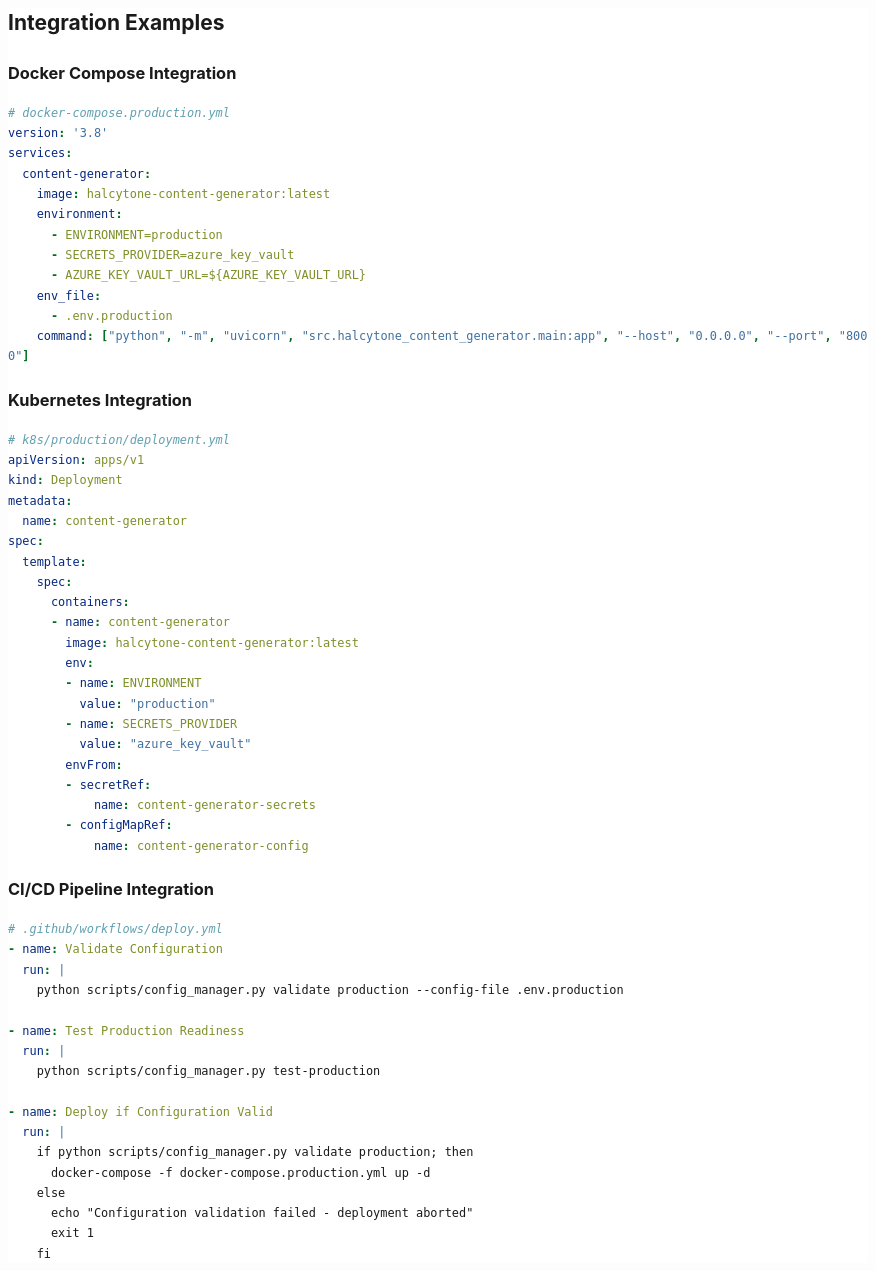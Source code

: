 ## Integration Examples

### Docker Compose Integration
```yaml
# docker-compose.production.yml
version: '3.8'
services:
  content-generator:
    image: halcytone-content-generator:latest
    environment:
      - ENVIRONMENT=production
      - SECRETS_PROVIDER=azure_key_vault
      - AZURE_KEY_VAULT_URL=${AZURE_KEY_VAULT_URL}
    env_file:
      - .env.production
    command: ["python", "-m", "uvicorn", "src.halcytone_content_generator.main:app", "--host", "0.0.0.0", "--port", "8000"]
```

### Kubernetes Integration
```yaml
# k8s/production/deployment.yml
apiVersion: apps/v1
kind: Deployment
metadata:
  name: content-generator
spec:
  template:
    spec:
      containers:
      - name: content-generator
        image: halcytone-content-generator:latest
        env:
        - name: ENVIRONMENT
          value: "production"
        - name: SECRETS_PROVIDER
          value: "azure_key_vault"
        envFrom:
        - secretRef:
            name: content-generator-secrets
        - configMapRef:
            name: content-generator-config
```

### CI/CD Pipeline Integration
```yaml
# .github/workflows/deploy.yml
- name: Validate Configuration
  run: |
    python scripts/config_manager.py validate production --config-file .env.production

- name: Test Production Readiness
  run: |
    python scripts/config_manager.py test-production

- name: Deploy if Configuration Valid
  run: |
    if python scripts/config_manager.py validate production; then
      docker-compose -f docker-compose.production.yml up -d
    else
      echo "Configuration validation failed - deployment aborted"
      exit 1
    fi
```
